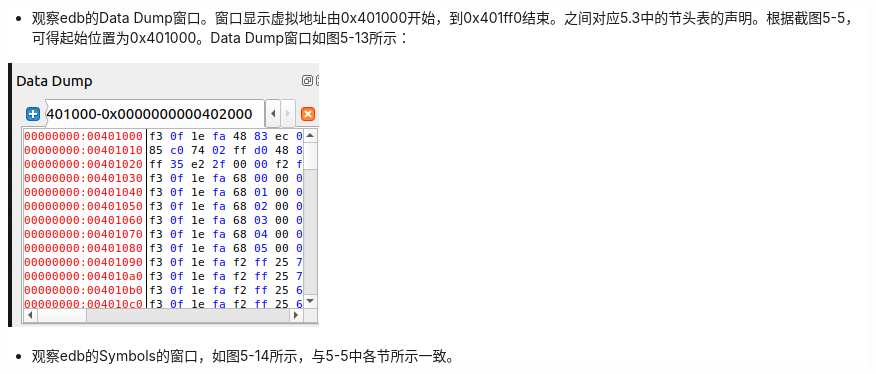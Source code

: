 * 观察edb的Data Dump窗口。窗口显示虚拟地址由0x401000开始，到0x401ff0结束。之间对应5.3中的节头表的声明。根据截图5-5，可得起始位置为0x401000。Data Dump窗口如图5-13所示：

![image059.png](/collegeLessons/CSAPP/image059.png)

* 观察edb的Symbols的窗口，如图5-14所示，与5-5中各节所示一致。
